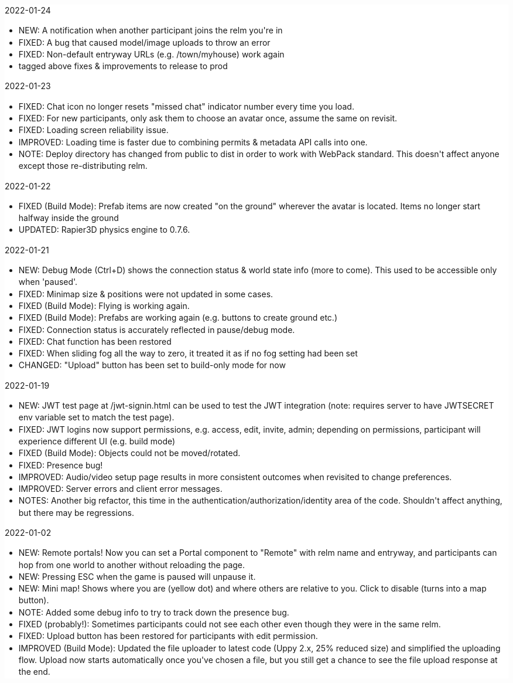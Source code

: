2022-01-24
- NEW: A notification when another participant joins the relm you're in
- FIXED: A bug that caused model/image uploads to throw an error
- FIXED: Non-default entryway URLs (e.g. /town/myhouse) work again
- tagged above fixes & improvements to release to prod

2022-01-23
- FIXED: Chat icon no longer resets "missed chat" indicator number every time  you load. 
- FIXED: For new participants, only ask them to choose an avatar once, assume the same on revisit.
- FIXED: Loading screen reliability issue.
- IMPROVED: Loading time is faster due to combining permits & metadata API calls into one.
- NOTE: Deploy directory has changed from public to dist in order to work with WebPack standard. This doesn't affect anyone except those re-distributing relm.

2022-01-22
- FIXED (Build Mode): Prefab items are now created "on the ground" wherever the avatar is located. Items no longer start halfway inside the ground 
- UPDATED: Rapier3D physics engine to 0.7.6.

2022-01-21
- NEW: Debug Mode (Ctrl+D) shows the connection status & world state info (more to come). This used to be accessible only when 'paused'.
- FIXED: Minimap size & positions were not updated in some cases.
- FIXED (Build Mode): Flying is working again.
- FIXED (Build Mode): Prefabs are working again (e.g. buttons to create ground etc.)
- FIXED: Connection status is accurately reflected in pause/debug mode.
- FIXED: Chat function has been restored
- FIXED: When sliding fog all the way to zero, it treated it as if no fog setting had been set
- CHANGED: "Upload" button has been set to build-only mode for now

2022-01-19
- NEW: JWT test page at /jwt-signin.html can be used to test the JWT integration (note: requires server to have JWTSECRET env variable set to match the test page).
- FIXED: JWT logins now support permissions, e.g. access, edit, invite, admin; depending on permissions, participant will experience different UI (e.g. build mode)
- FIXED (Build Mode): Objects could not be moved/rotated.
- FIXED: Presence bug!
- IMPROVED: Audio/video setup page results in more consistent outcomes when revisited to change preferences.
- IMPROVED: Server errors and client error messages.
- NOTES: Another big refactor, this time in the authentication/authorization/identity area of the code. Shouldn't affect anything, but there may be regressions.

2022-01-02
- NEW: Remote portals! Now you can set a Portal component to "Remote" with relm name and entryway, and participants can hop from one world to another without reloading the page.
- NEW: Pressing ESC when the game is paused will unpause it.
- NEW: Mini map! Shows where you are (yellow dot) and where others are relative to you. Click to disable (turns into a map button).
- NOTE: Added some debug info to try to track down the presence bug.
- FIXED (probably!): Sometimes participants could not see each other even though they were in the same relm.
- FIXED: Upload button has been restored for participants with edit permission.
- IMPROVED (Build Mode): Updated the file uploader to latest code (Uppy 2.x, 25% reduced size) and simplified the uploading flow. Upload now starts automatically once you've chosen a file, but you still get a chance to see the file upload response at the end. 
